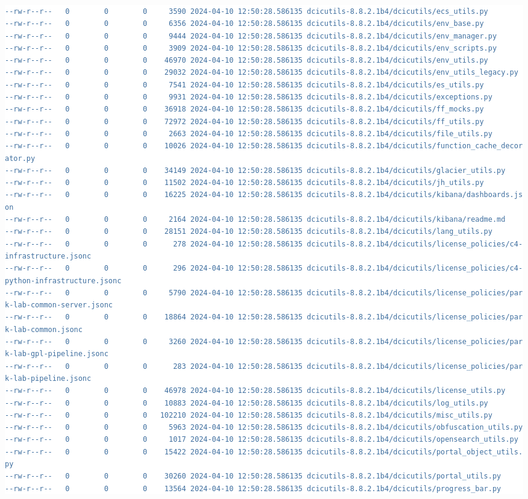 ```diff
--rw-r--r--   0        0        0     3590 2024-04-10 12:50:28.586135 dcicutils-8.8.2.1b4/dcicutils/ecs_utils.py
--rw-r--r--   0        0        0     6356 2024-04-10 12:50:28.586135 dcicutils-8.8.2.1b4/dcicutils/env_base.py
--rw-r--r--   0        0        0     9444 2024-04-10 12:50:28.586135 dcicutils-8.8.2.1b4/dcicutils/env_manager.py
--rw-r--r--   0        0        0     3909 2024-04-10 12:50:28.586135 dcicutils-8.8.2.1b4/dcicutils/env_scripts.py
--rw-r--r--   0        0        0    46970 2024-04-10 12:50:28.586135 dcicutils-8.8.2.1b4/dcicutils/env_utils.py
--rw-r--r--   0        0        0    29032 2024-04-10 12:50:28.586135 dcicutils-8.8.2.1b4/dcicutils/env_utils_legacy.py
--rw-r--r--   0        0        0     7541 2024-04-10 12:50:28.586135 dcicutils-8.8.2.1b4/dcicutils/es_utils.py
--rw-r--r--   0        0        0     9931 2024-04-10 12:50:28.586135 dcicutils-8.8.2.1b4/dcicutils/exceptions.py
--rw-r--r--   0        0        0    36918 2024-04-10 12:50:28.586135 dcicutils-8.8.2.1b4/dcicutils/ff_mocks.py
--rw-r--r--   0        0        0    72972 2024-04-10 12:50:28.586135 dcicutils-8.8.2.1b4/dcicutils/ff_utils.py
--rw-r--r--   0        0        0     2663 2024-04-10 12:50:28.586135 dcicutils-8.8.2.1b4/dcicutils/file_utils.py
--rw-r--r--   0        0        0    10026 2024-04-10 12:50:28.586135 dcicutils-8.8.2.1b4/dcicutils/function_cache_decorator.py
--rw-r--r--   0        0        0    34149 2024-04-10 12:50:28.586135 dcicutils-8.8.2.1b4/dcicutils/glacier_utils.py
--rw-r--r--   0        0        0    11502 2024-04-10 12:50:28.586135 dcicutils-8.8.2.1b4/dcicutils/jh_utils.py
--rw-r--r--   0        0        0    16225 2024-04-10 12:50:28.586135 dcicutils-8.8.2.1b4/dcicutils/kibana/dashboards.json
--rw-r--r--   0        0        0     2164 2024-04-10 12:50:28.586135 dcicutils-8.8.2.1b4/dcicutils/kibana/readme.md
--rw-r--r--   0        0        0    28151 2024-04-10 12:50:28.586135 dcicutils-8.8.2.1b4/dcicutils/lang_utils.py
--rw-r--r--   0        0        0      278 2024-04-10 12:50:28.586135 dcicutils-8.8.2.1b4/dcicutils/license_policies/c4-infrastructure.jsonc
--rw-r--r--   0        0        0      296 2024-04-10 12:50:28.586135 dcicutils-8.8.2.1b4/dcicutils/license_policies/c4-python-infrastructure.jsonc
--rw-r--r--   0        0        0     5790 2024-04-10 12:50:28.586135 dcicutils-8.8.2.1b4/dcicutils/license_policies/park-lab-common-server.jsonc
--rw-r--r--   0        0        0    18864 2024-04-10 12:50:28.586135 dcicutils-8.8.2.1b4/dcicutils/license_policies/park-lab-common.jsonc
--rw-r--r--   0        0        0     3260 2024-04-10 12:50:28.586135 dcicutils-8.8.2.1b4/dcicutils/license_policies/park-lab-gpl-pipeline.jsonc
--rw-r--r--   0        0        0      283 2024-04-10 12:50:28.586135 dcicutils-8.8.2.1b4/dcicutils/license_policies/park-lab-pipeline.jsonc
--rw-r--r--   0        0        0    46978 2024-04-10 12:50:28.586135 dcicutils-8.8.2.1b4/dcicutils/license_utils.py
--rw-r--r--   0        0        0    10883 2024-04-10 12:50:28.586135 dcicutils-8.8.2.1b4/dcicutils/log_utils.py
--rw-r--r--   0        0        0   102210 2024-04-10 12:50:28.586135 dcicutils-8.8.2.1b4/dcicutils/misc_utils.py
--rw-r--r--   0        0        0     5963 2024-04-10 12:50:28.586135 dcicutils-8.8.2.1b4/dcicutils/obfuscation_utils.py
--rw-r--r--   0        0        0     1017 2024-04-10 12:50:28.586135 dcicutils-8.8.2.1b4/dcicutils/opensearch_utils.py
--rw-r--r--   0        0        0    15422 2024-04-10 12:50:28.586135 dcicutils-8.8.2.1b4/dcicutils/portal_object_utils.py
--rw-r--r--   0        0        0    30260 2024-04-10 12:50:28.586135 dcicutils-8.8.2.1b4/dcicutils/portal_utils.py
--rw-r--r--   0        0        0    13564 2024-04-10 12:50:28.586135 dcicutils-8.8.2.1b4/dcicutils/progress_bar.py
```